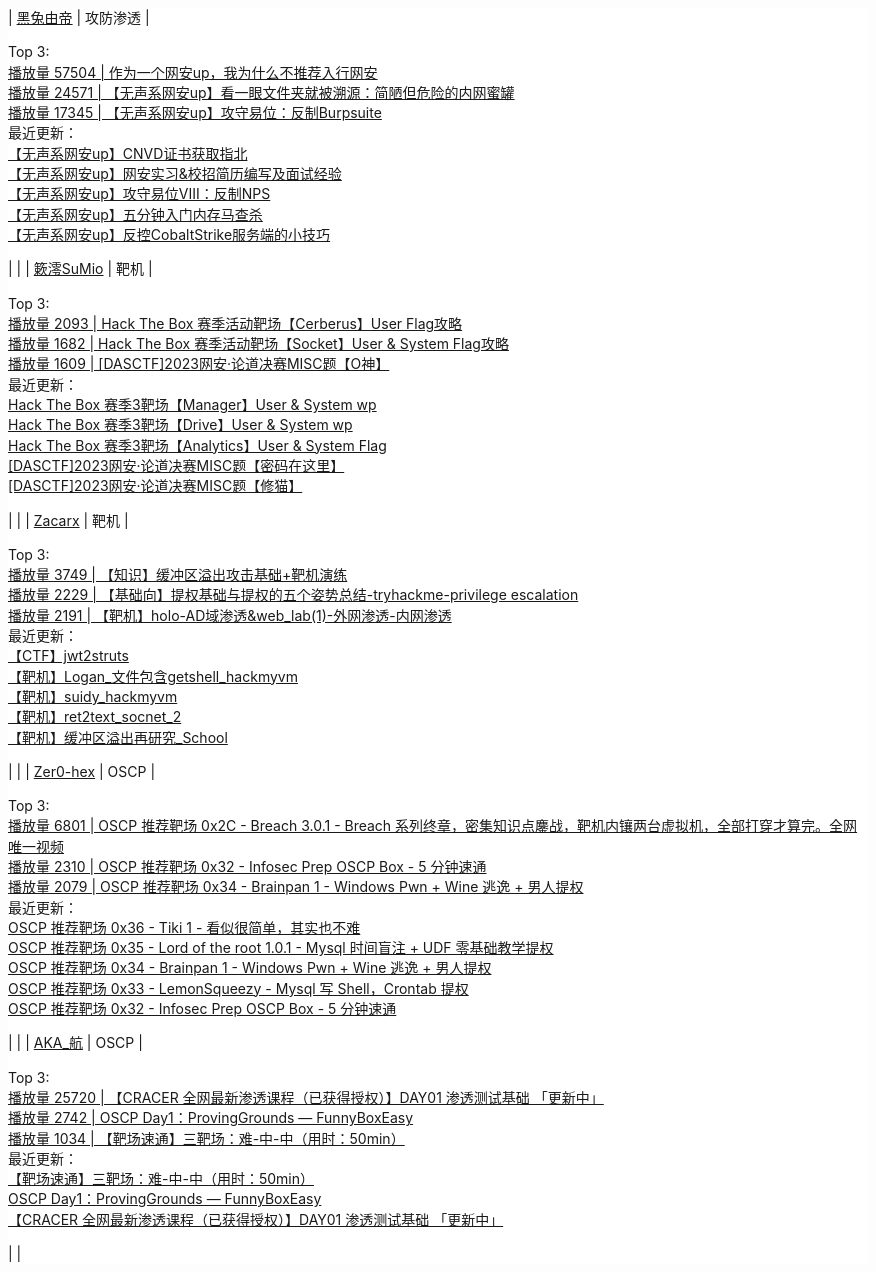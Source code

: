 | [黑兔由帝](https://space.bilibili.com/351510324/)           | 攻防渗透        | <p>Top 3:<br><a href="https://www.bilibili.com/video/BV1ka4y1M7X1">播放量 57504 | 作为一个网安up，我为什么不推荐入行网安</a><br><a href="https://www.bilibili.com/video/BV1GP411k77k">播放量 24571 | 【无声系网安up】看一眼文件夹就被溯源：简陋但危险的内网蜜罐</a><br><a href="https://www.bilibili.com/video/BV1sA41167VN">播放量 17345 | 【无声系网安up】攻守易位：反制Burpsuite</a><br>最近更新：<br><a href="https://www.bilibili.com/video/BV1mC4y1G749">【无声系网安up】CNVD证书获取指北</a><br><a href="https://www.bilibili.com/video/BV1Sp4y1A7cL">【无声系网安up】网安实习&#x26;校招简历编写及面试经验</a><br><a href="https://www.bilibili.com/video/BV1iz4y1j7kA">【无声系网安up】攻守易位VIII：反制NPS</a><br><a href="https://www.bilibili.com/video/BV1dN41127e3">【无声系网安up】五分钟入门内存马查杀</a><br><a href="https://www.bilibili.com/video/BV1fj411d7vD">【无声系网安up】反控CobaltStrike服务端的小技巧</a><br></p>                                                                                                                                                                                                                                                       |         |
| [簌澪SuMio](https://space.bilibili.com/5140781/)          | 靶机          | <p>Top 3:<br><a href="https://www.bilibili.com/video/BV1qc411L7Fr">播放量 2093 | Hack The Box 赛季活动靶场【Cerberus】User Flag攻略</a><br><a href="https://www.bilibili.com/video/BV1RX4y1r7ro">播放量 1682 | Hack The Box 赛季活动靶场【Socket】User &#x26; System Flag攻略</a><br><a href="https://www.bilibili.com/video/BV1mm4y1M75i">播放量 1609 | [DASCTF]2023网安·论道决赛MISC题【O神】</a><br>最近更新：<br><a href="https://www.bilibili.com/video/BV1NG41117wK">Hack The Box 赛季3靶场【Manager】User &#x26; System wp</a><br><a href="https://www.bilibili.com/video/BV11Q4y1s7KN">Hack The Box 赛季3靶场【Drive】User &#x26; System wp</a><br><a href="https://www.bilibili.com/video/BV1Du4y1W7Av">Hack The Box 赛季3靶场【Analytics】User &#x26; System Flag</a><br><a href="https://www.bilibili.com/video/BV15z4y1M7i1">[DASCTF]2023网安·论道决赛MISC题【密码在这里】</a><br><a href="https://www.bilibili.com/video/BV1FG411d787">[DASCTF]2023网安·论道决赛MISC题【修猫】</a><br></p>                                                                                                                         |         |
| [Zacarx](https://space.bilibili.com/123895286/)         | 靶机          | <p>Top 3:<br><a href="https://www.bilibili.com/video/BV1We4y117Zk">播放量 3749 | 【知识】缓冲区溢出攻击基础+靶机演练</a><br><a href="https://www.bilibili.com/video/BV1cd4y137CH">播放量 2229 | 【基础向】提权基础与提权的五个姿势总结-tryhackme-privilege escalation</a><br><a href="https://www.bilibili.com/video/BV13G4y1j7xF">播放量 2191 | 【靶机】holo-AD域渗透&#x26;web_lab(1)-外网渗透-内网渗透</a><br>最近更新：<br><a href="https://www.bilibili.com/video/BV1Nk4y1G7rh">【CTF】jwt2struts</a><br><a href="https://www.bilibili.com/video/BV12k4y157d6">【靶机】Logan_文件包含getshell_hackmyvm</a><br><a href="https://www.bilibili.com/video/BV1jh4y1L72H">【靶机】suidy_hackmyvm</a><br><a href="https://www.bilibili.com/video/BV12m4y1j7wz">【靶机】ret2text_socnet_2</a><br><a href="https://www.bilibili.com/video/BV1vu411j7sZ">【靶机】缓冲区溢出再研究_School</a><br></p>                                                                                                                                                                                                                                          |         |
| [Zer0-hex](https://space.bilibili.com/102541140)        | OSCP        | <p>Top 3:<br><a href="https://www.bilibili.com/video/BV15u411J7ro">播放量 6801 | OSCP 推荐靶场 0x2C - Breach 3.0.1 - Breach 系列终章，密集知识点鏖战，靶机内镶两台虚拟机，全部打穿才算完。全网唯一视频</a><br><a href="https://www.bilibili.com/video/BV13u41137Yt">播放量 2310 | OSCP 推荐靶场 0x32 - Infosec Prep OSCP Box - 5 分钟速通</a><br><a href="https://www.bilibili.com/video/BV1yj41147So">播放量 2079 | OSCP 推荐靶场 0x34 - Brainpan 1 - Windows Pwn + Wine 逃逸 + 男人提权</a><br>最近更新：<br><a href="https://www.bilibili.com/video/BV1ww411c7fp">OSCP 推荐靶场 0x36 - Tiki 1 - 看似很简单，其实也不难</a><br><a href="https://www.bilibili.com/video/BV1334y1G7or">OSCP 推荐靶场 0x35 - Lord of the root 1.0.1 - Mysql 时间盲注 + UDF 零基础教学提权</a><br><a href="https://www.bilibili.com/video/BV1yj41147So">OSCP 推荐靶场 0x34 - Brainpan 1 - Windows Pwn + Wine 逃逸 + 男人提权</a><br><a href="https://www.bilibili.com/video/BV1Am4y1V7Cc">OSCP 推荐靶场 0x33 - LemonSqueezy - Mysql 写 Shell，Crontab 提权</a><br><a href="https://www.bilibili.com/video/BV13u41137Yt">OSCP 推荐靶场 0x32 - Infosec Prep OSCP Box - 5 分钟速通</a><br></p> |         |
| [AKA\_航](https://space.bilibili.com/246840998)          | OSCP        | <p>Top 3:<br><a href="https://www.bilibili.com/video/BV1xa411v7RF">播放量 25720 | 【CRACER 全网最新渗透课程（已获得授权）】DAY01 渗透测试基础 「更新中」</a><br><a href="https://www.bilibili.com/video/BV1724y1K7cm">播放量 2742 | OSCP Day1：ProvingGrounds — FunnyBoxEasy</a><br><a href="https://www.bilibili.com/video/BV1fG41127qT">播放量 1034 | 【靶场速通】三靶场：难-中-中（用时：50min）</a><br>最近更新：<br><a href="https://www.bilibili.com/video/BV1fG41127qT">【靶场速通】三靶场：难-中-中（用时：50min）</a><br><a href="https://www.bilibili.com/video/BV1724y1K7cm">OSCP Day1：ProvingGrounds — FunnyBoxEasy</a><br><a href="https://www.bilibili.com/video/BV1xa411v7RF">【CRACER 全网最新渗透课程（已获得授权）】DAY01 渗透测试基础 「更新中」</a><br></p>                                                                                                                                                                                                                                                                                                                                                                     |         |